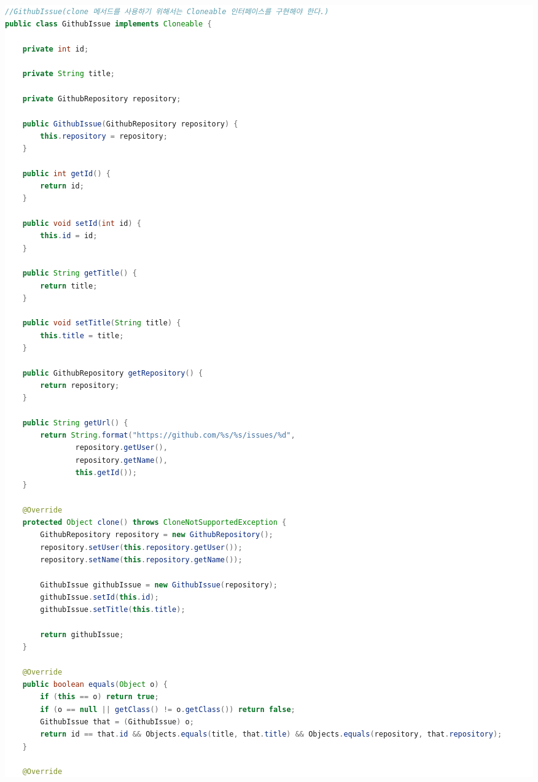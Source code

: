 ```java
//GithubIssue(clone 메서드를 사용하기 위해서는 Cloneable 인터페이스를 구현해야 한다.)
public class GithubIssue implements Cloneable {

    private int id;

    private String title;

    private GithubRepository repository;

    public GithubIssue(GithubRepository repository) {
        this.repository = repository;
    }

    public int getId() {
        return id;
    }

    public void setId(int id) {
        this.id = id;
    }

    public String getTitle() {
        return title;
    }

    public void setTitle(String title) {
        this.title = title;
    }

    public GithubRepository getRepository() {
        return repository;
    }

    public String getUrl() {
        return String.format("https://github.com/%s/%s/issues/%d",
                repository.getUser(),
                repository.getName(),
                this.getId());
    }

    @Override
    protected Object clone() throws CloneNotSupportedException {
        GithubRepository repository = new GithubRepository();
        repository.setUser(this.repository.getUser());
        repository.setName(this.repository.getName());

        GithubIssue githubIssue = new GithubIssue(repository);
        githubIssue.setId(this.id);
        githubIssue.setTitle(this.title);

        return githubIssue;
    }

    @Override
    public boolean equals(Object o) {
        if (this == o) return true;
        if (o == null || getClass() != o.getClass()) return false;
        GithubIssue that = (GithubIssue) o;
        return id == that.id && Objects.equals(title, that.title) && Objects.equals(repository, that.repository);
    }

    @Override
```